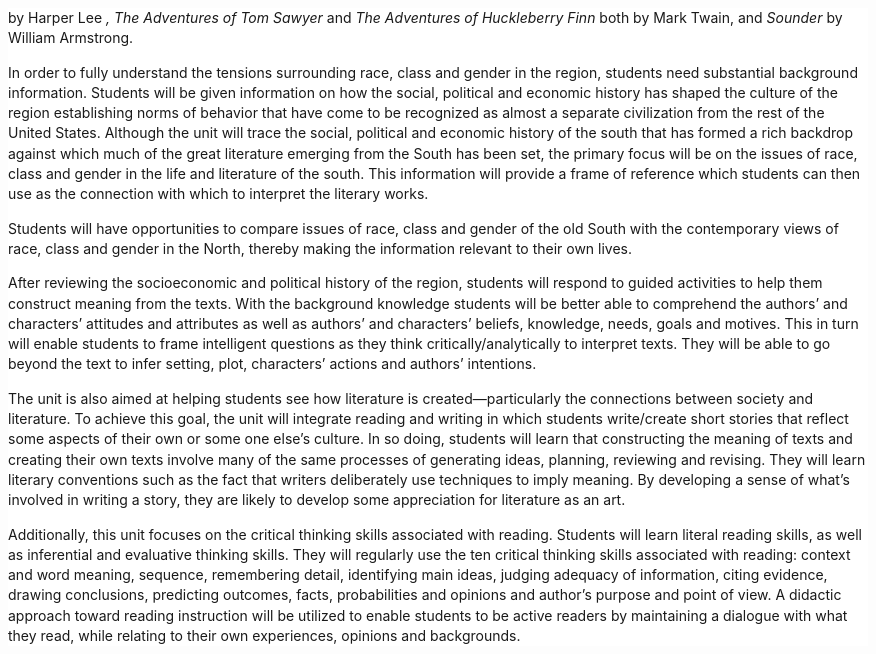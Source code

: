   by Harper Lee
  <i>
   , The
  </i>
  <i>
   Adventures of Tom Sawyer
  </i>
  and
  <i>
   The Adventures of Huckleberry Finn
  </i>
  both by Mark Twain, and
  <i>
   Sounder
  </i>
  by William Armstrong.
 </p>
 <p>
  In order to fully understand the tensions surrounding race, class and gender in the region, students need substantial background information. Students will be given information on how the social, political and economic history has shaped the culture of the region establishing norms of behavior that have come to be recognized as almost a separate civilization from the rest of the United States. Although the unit will trace the social, political and economic history of the south that has formed a rich backdrop against which much of the great literature emerging from the South has been set, the primary focus will be on the issues of race, class and gender in the life and literature of the south. This information will provide a frame of reference which students can then use as the connection with which to interpret the literary works.
 </p>
 <p>
  Students will have opportunities to compare issues of race, class and gender of the old South with the contemporary views of race, class and gender in the North, thereby making the information relevant to their own lives.
 </p>
 <p>
  After reviewing the socioeconomic and political history of the region, students will respond to guided activities to help them construct meaning from the texts. With the background knowledge students will be better able to comprehend the authors’ and characters’ attitudes and attributes as well as authors’ and characters’ beliefs, knowledge, needs, goals and motives. This in turn will enable students to frame intelligent questions as they think critically/analytically to interpret texts. They will be able to go beyond the text to infer setting, plot, characters’ actions and authors’ intentions.
 </p>
 <p>
  The unit is also aimed at helping students see how literature is created—particularly the connections between society and literature. To achieve this goal, the unit will integrate reading and writing in which students write/create short stories that reflect some aspects of their own or some one else’s culture. In so doing, students will learn that constructing the meaning of texts and creating their own texts involve many of the same processes of generating ideas, planning, reviewing and revising. They will learn literary conventions such as the fact that writers deliberately use techniques to imply meaning. By developing a sense of what’s involved in writing a story, they are likely to develop some appreciation for literature as an art.
 </p>
 <p>
  Additionally, this unit focuses on the critical thinking skills associated with reading. Students will learn literal reading skills, as well as inferential and evaluative thinking skills. They will regularly use the ten critical thinking skills associated with reading: context and word meaning, sequence, remembering detail, identifying main ideas, judging adequacy of information, citing evidence, drawing conclusions, predicting outcomes, facts, probabilities and opinions and author’s purpose and point of view. A didactic approach toward reading instruction will be utilized to enable students to be active readers by maintaining a dialogue with what they read, while relating to their own experiences, opinions and backgrounds.
 </p>
 <p>
